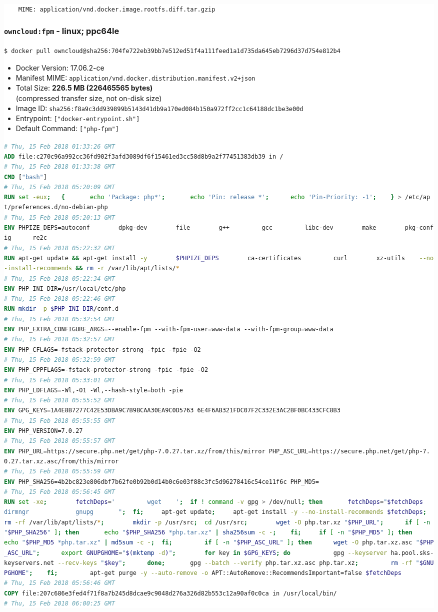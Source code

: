 		MIME: application/vnd.docker.image.rootfs.diff.tar.gzip

### `owncloud:fpm` - linux; ppc64le

```console
$ docker pull owncloud@sha256:704fe722eb39bb7e512ed51f4a111feed1a1d735da645eb7296d37d754e812b4
```

-	Docker Version: 17.06.2-ce
-	Manifest MIME: `application/vnd.docker.distribution.manifest.v2+json`
-	Total Size: **226.5 MB (226465565 bytes)**  
	(compressed transfer size, not on-disk size)
-	Image ID: `sha256:f8a9c3dd939899b5143d41db9a170ed084b150a972ff2cc1c64188dc1be3e00d`
-	Entrypoint: `["docker-entrypoint.sh"]`
-	Default Command: `["php-fpm"]`

```dockerfile
# Thu, 15 Feb 2018 01:33:26 GMT
ADD file:c270c96a992cc36fd902f3afd3089df6f15461ed3cc58d8b9a2f77451383db39 in / 
# Thu, 15 Feb 2018 01:33:38 GMT
CMD ["bash"]
# Thu, 15 Feb 2018 05:20:09 GMT
RUN set -eux; 	{ 		echo 'Package: php*'; 		echo 'Pin: release *'; 		echo 'Pin-Priority: -1'; 	} > /etc/apt/preferences.d/no-debian-php
# Thu, 15 Feb 2018 05:20:13 GMT
ENV PHPIZE_DEPS=autoconf 		dpkg-dev 		file 		g++ 		gcc 		libc-dev 		make 		pkg-config 		re2c
# Thu, 15 Feb 2018 05:22:32 GMT
RUN apt-get update && apt-get install -y 		$PHPIZE_DEPS 		ca-certificates 		curl 		xz-utils 	--no-install-recommends && rm -r /var/lib/apt/lists/*
# Thu, 15 Feb 2018 05:22:34 GMT
ENV PHP_INI_DIR=/usr/local/etc/php
# Thu, 15 Feb 2018 05:22:46 GMT
RUN mkdir -p $PHP_INI_DIR/conf.d
# Thu, 15 Feb 2018 05:32:54 GMT
ENV PHP_EXTRA_CONFIGURE_ARGS=--enable-fpm --with-fpm-user=www-data --with-fpm-group=www-data
# Thu, 15 Feb 2018 05:32:57 GMT
ENV PHP_CFLAGS=-fstack-protector-strong -fpic -fpie -O2
# Thu, 15 Feb 2018 05:32:59 GMT
ENV PHP_CPPFLAGS=-fstack-protector-strong -fpic -fpie -O2
# Thu, 15 Feb 2018 05:33:01 GMT
ENV PHP_LDFLAGS=-Wl,-O1 -Wl,--hash-style=both -pie
# Thu, 15 Feb 2018 05:55:52 GMT
ENV GPG_KEYS=1A4E8B7277C42E53DBA9C7B9BCAA30EA9C0D5763 6E4F6AB321FDC07F2C332E3AC2BF0BC433CFC8B3
# Thu, 15 Feb 2018 05:55:55 GMT
ENV PHP_VERSION=7.0.27
# Thu, 15 Feb 2018 05:55:57 GMT
ENV PHP_URL=https://secure.php.net/get/php-7.0.27.tar.xz/from/this/mirror PHP_ASC_URL=https://secure.php.net/get/php-7.0.27.tar.xz.asc/from/this/mirror
# Thu, 15 Feb 2018 05:55:59 GMT
ENV PHP_SHA256=4b2bc823e806dbf7b62fe0b92b0d14b0c6e03f88c3fc5d96278416c54ce11f6c PHP_MD5=
# Thu, 15 Feb 2018 05:56:45 GMT
RUN set -xe; 		fetchDeps=' 		wget 	'; 	if ! command -v gpg > /dev/null; then 		fetchDeps="$fetchDeps 			dirmngr 			gnupg 		"; 	fi; 	apt-get update; 	apt-get install -y --no-install-recommends $fetchDeps; 	rm -rf /var/lib/apt/lists/*; 		mkdir -p /usr/src; 	cd /usr/src; 		wget -O php.tar.xz "$PHP_URL"; 		if [ -n "$PHP_SHA256" ]; then 		echo "$PHP_SHA256 *php.tar.xz" | sha256sum -c -; 	fi; 	if [ -n "$PHP_MD5" ]; then 		echo "$PHP_MD5 *php.tar.xz" | md5sum -c -; 	fi; 		if [ -n "$PHP_ASC_URL" ]; then 		wget -O php.tar.xz.asc "$PHP_ASC_URL"; 		export GNUPGHOME="$(mktemp -d)"; 		for key in $GPG_KEYS; do 			gpg --keyserver ha.pool.sks-keyservers.net --recv-keys "$key"; 		done; 		gpg --batch --verify php.tar.xz.asc php.tar.xz; 		rm -rf "$GNUPGHOME"; 	fi; 		apt-get purge -y --auto-remove -o APT::AutoRemove::RecommendsImportant=false $fetchDeps
# Thu, 15 Feb 2018 05:56:46 GMT
COPY file:207c686e3fed4f71f8a7b245d8dcae9c9048d276a326d82b553c12a90af0c0ca in /usr/local/bin/ 
# Thu, 15 Feb 2018 06:00:25 GMT
```